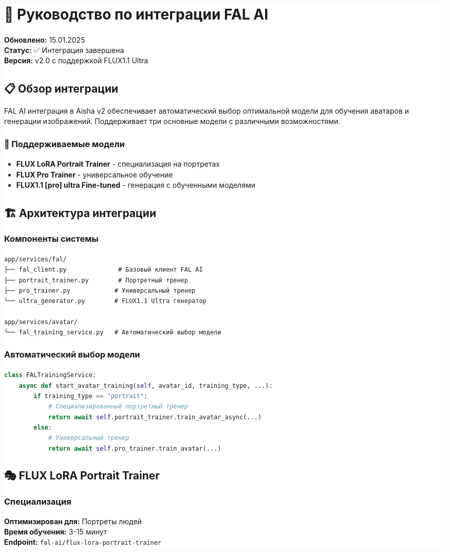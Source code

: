 # 🤖 Руководство по интеграции FAL AI

**Обновлено:** 15.01.2025  
**Статус:** ✅ Интеграция завершена  
**Версия:** v2.0 с поддержкой FLUX1.1 Ultra

## 📋 Обзор интеграции

FAL AI интеграция в Aisha v2 обеспечивает автоматический выбор оптимальной модели для обучения аватаров и генерации изображений. Поддерживает три основные модели с различными возможностями.

### 🎯 Поддерживаемые модели
- **FLUX LoRA Portrait Trainer** - специализация на портретах
- **FLUX Pro Trainer** - универсальное обучение
- **FLUX1.1 [pro] ultra Fine-tuned** - генерация с обученными моделями

## 🏗️ Архитектура интеграции

### Компоненты системы
```
app/services/fal/
├── fal_client.py              # Базовый клиент FAL AI
├── portrait_trainer.py        # Портретный тренер
├── pro_trainer.py            # Универсальный тренер
└── ultra_generator.py        # FLUX1.1 Ultra генератор

app/services/avatar/
└── fal_training_service.py   # Автоматический выбор модели
```

### Автоматический выбор модели
```python
class FALTrainingService:
    async def start_avatar_training(self, avatar_id, training_type, ...):
        if training_type == "portrait":
            # Специализированный портретный тренер
            return await self.portrait_trainer.train_avatar_async(...)
        else:
            # Универсальный тренер
            return await self.pro_trainer.train_avatar(...)
```

## 🎭 FLUX LoRA Portrait Trainer

### Специализация
**Оптимизирован для:** Портреты людей  
**Время обучения:** 3-15 минут  
**Endpoint:** `fal-ai/flux-lora-portrait-trainer`
